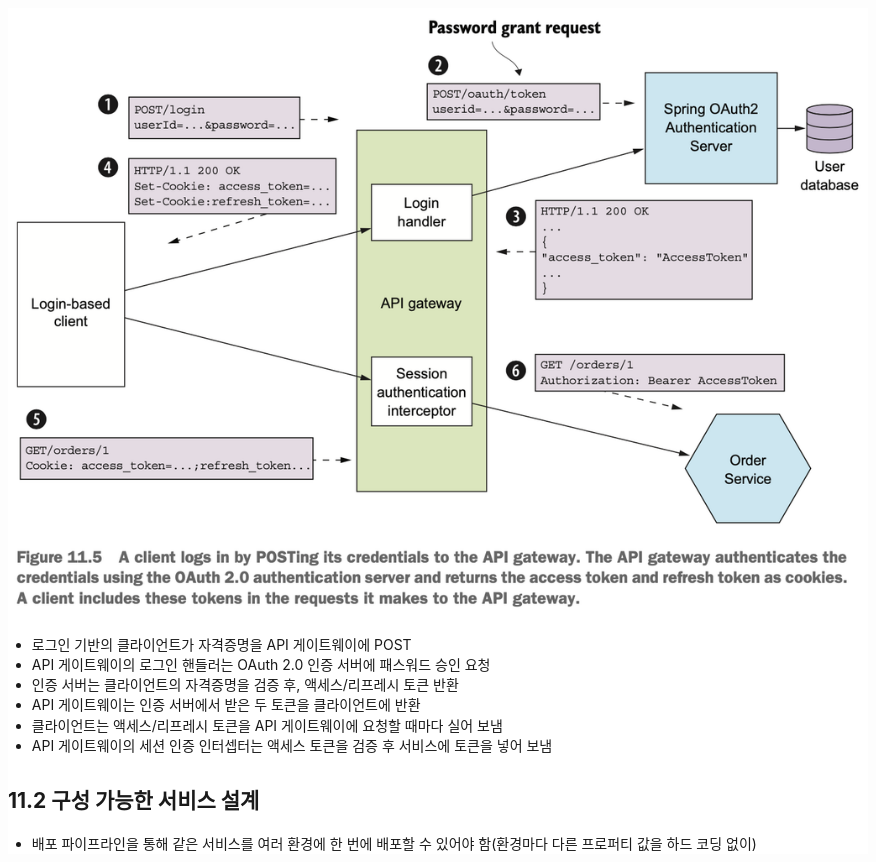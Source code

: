 ![](figure11.5.png)

- 로그인 기반의 클라이언트가 자격증명을 API 게이트웨이에 POST
- API 게이트웨이의 로그인 핸들러는 OAuth 2.0 인증 서버에 패스워드 승인 요청
- 인증 서버는 클라이언트의 자격증명을 검증 후, 액세스/리프레시 토큰 반환
- API 게이트웨이는 인증 서버에서 받은 두 토큰을 클라이언트에 반환
- 클라이언트는 액세스/리프레시 토큰을 API 게이트웨이에 요청할 때마다 실어 보냄
- API 게이트웨이의 세션 인증 인터셉터는 액세스 토큰을 검증 후 서비스에 토큰을 넣어 보냄

## 11.2 구성 가능한 서비스 설계

- 배포 파이프라인을 통해 같은 서비스를 여러 환경에 한 번에 배포할 수 있어야 함(환경마다 다른 프로퍼티 값을 하드 코딩 없이)
